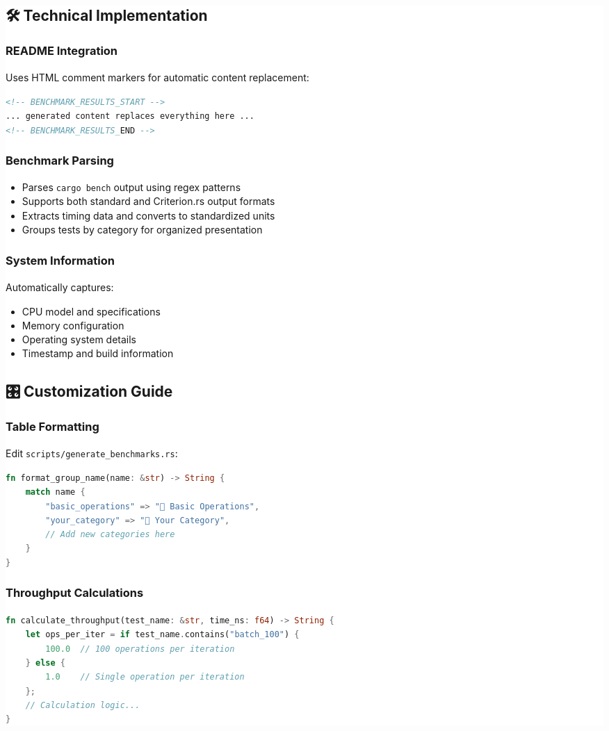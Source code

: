 ## 🛠️ Technical Implementation

### README Integration
Uses HTML comment markers for automatic content replacement:
```markdown
<!-- BENCHMARK_RESULTS_START -->
... generated content replaces everything here ...
<!-- BENCHMARK_RESULTS_END -->
```

### Benchmark Parsing
- Parses `cargo bench` output using regex patterns
- Supports both standard and Criterion.rs output formats
- Extracts timing data and converts to standardized units
- Groups tests by category for organized presentation

### System Information
Automatically captures:
- CPU model and specifications
- Memory configuration
- Operating system details
- Timestamp and build information

## 🎛️ Customization Guide

### Table Formatting
Edit `scripts/generate_benchmarks.rs`:

```rust
fn format_group_name(name: &str) -> String {
    match name {
        "basic_operations" => "🔧 Basic Operations",
        "your_category" => "🎯 Your Category",
        // Add new categories here
    }
}
```

### Throughput Calculations
```rust
fn calculate_throughput(test_name: &str, time_ns: f64) -> String {
    let ops_per_iter = if test_name.contains("batch_100") {
        100.0  // 100 operations per iteration
    } else {
        1.0    // Single operation per iteration
    };
    // Calculation logic...
}
```
